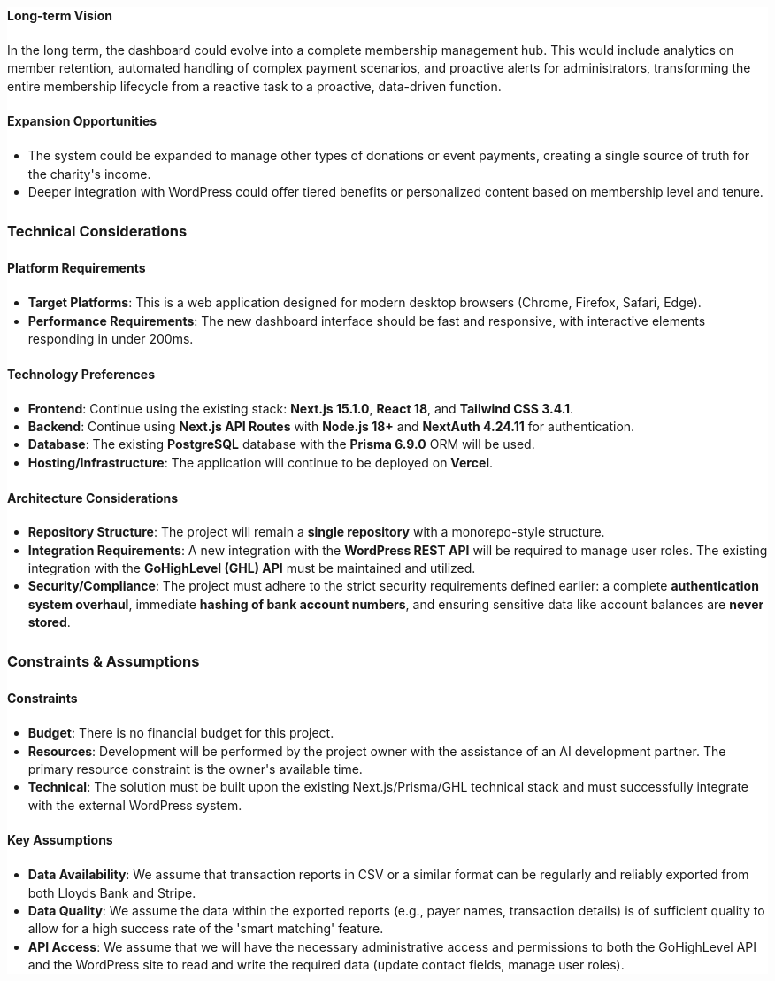 #### Long-term Vision
In the long term, the dashboard could evolve into a complete membership management hub. This would include analytics on member retention, automated handling of complex payment scenarios, and proactive alerts for administrators, transforming the entire membership lifecycle from a reactive task to a proactive, data-driven function.

#### Expansion Opportunities
* The system could be expanded to manage other types of donations or event payments, creating a single source of truth for the charity's income.
* Deeper integration with WordPress could offer tiered benefits or personalized content based on membership level and tenure.

### Technical Considerations

#### Platform Requirements
* **Target Platforms**: This is a web application designed for modern desktop browsers (Chrome, Firefox, Safari, Edge).
* **Performance Requirements**: The new dashboard interface should be fast and responsive, with interactive elements responding in under 200ms.

#### Technology Preferences
* **Frontend**: Continue using the existing stack: **Next.js 15.1.0**, **React 18**, and **Tailwind CSS 3.4.1**.
* **Backend**: Continue using **Next.js API Routes** with **Node.js 18+** and **NextAuth 4.24.11** for authentication.
* **Database**: The existing **PostgreSQL** database with the **Prisma 6.9.0** ORM will be used.
* **Hosting/Infrastructure**: The application will continue to be deployed on **Vercel**.

#### Architecture Considerations
* **Repository Structure**: The project will remain a **single repository** with a monorepo-style structure.
* **Integration Requirements**: A new integration with the **WordPress REST API** will be required to manage user roles. The existing integration with the **GoHighLevel (GHL) API** must be maintained and utilized.
* **Security/Compliance**: The project must adhere to the strict security requirements defined earlier: a complete **authentication system overhaul**, immediate **hashing of bank account numbers**, and ensuring sensitive data like account balances are **never stored**.

### Constraints & Assumptions

#### Constraints
* **Budget**: There is no financial budget for this project.
* **Resources**: Development will be performed by the project owner with the assistance of an AI development partner. The primary resource constraint is the owner's available time.
* **Technical**: The solution must be built upon the existing Next.js/Prisma/GHL technical stack and must successfully integrate with the external WordPress system.

#### Key Assumptions
* **Data Availability**: We assume that transaction reports in CSV or a similar format can be regularly and reliably exported from both Lloyds Bank and Stripe.
* **Data Quality**: We assume the data within the exported reports (e.g., payer names, transaction details) is of sufficient quality to allow for a high success rate of the 'smart matching' feature.
* **API Access**: We assume that we will have the necessary administrative access and permissions to both the GoHighLevel API and the WordPress site to read and write the required data (update contact fields, manage user roles).
